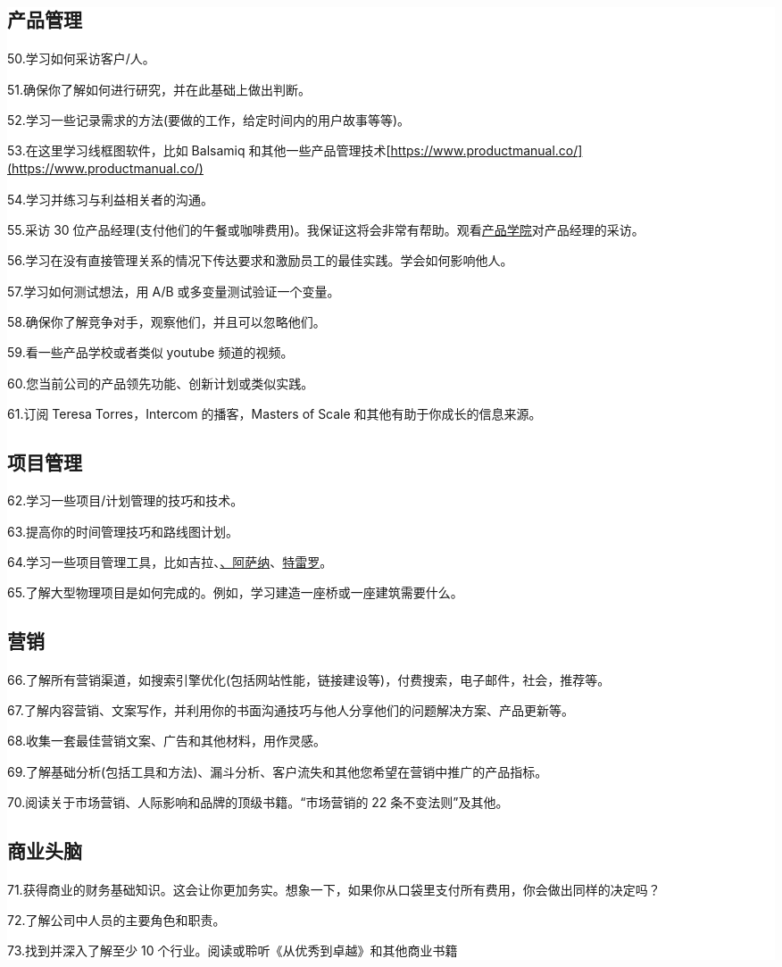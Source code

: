 ## **产品管理**

50.学习如何采访客户/人。

51.确保你了解如何进行研究，并在此基础上做出判断。

52.学习一些记录需求的方法(要做的工作，给定时间内的用户故事等等)。

53.在这里学习线框图软件，比如 Balsamiq 和其他一些产品管理技术[https://www.productmanual.co/](https://www.productmanual.co/)

54.学习并练习与利益相关者的沟通。

55.采访 30 位产品经理(支付他们的午餐或咖啡费用)。我保证这将会非常有帮助。观看[产品学院](https://www.youtube.com/channel/UC6hlQ0x6kPbAGjYkoz53cvA/videos)对产品经理的采访。

56.学习在没有直接管理关系的情况下传达要求和激励员工的最佳实践。学会如何影响他人。

57.学习如何测试想法，用 A/B 或多变量测试验证一个变量。

58.确保你了解竞争对手，观察他们，并且可以忽略他们。

59.看一些产品学校或者类似 youtube 频道的视频。

60.您当前公司的产品领先功能、创新计划或类似实践。

61.订阅 Teresa Torres，Intercom 的播客，Masters of Scale 和其他有助于你成长的信息来源。

## **项目管理**

62.学习一些项目/计划管理的技巧和技术。

63.提高你的时间管理技巧和路线图计划。

64.学习一些项目管理工具，比如吉拉、[、阿萨纳](https://medium.com/u/4fecc4c082c?source=post_page-----6e0ae2fdb652--------------------------------)、[特雷罗](https://medium.com/u/fb5dd2d116a1?source=post_page-----6e0ae2fdb652--------------------------------)。

65.了解大型物理项目是如何完成的。例如，学习建造一座桥或一座建筑需要什么。

## **营销**

66.了解所有营销渠道，如搜索引擎优化(包括网站性能，链接建设等)，付费搜索，电子邮件，社会，推荐等。

67.了解内容营销、文案写作，并利用你的书面沟通技巧与他人分享他们的问题解决方案、产品更新等。

68.收集一套最佳营销文案、广告和其他材料，用作灵感。

69.了解基础分析(包括工具和方法)、漏斗分析、客户流失和其他您希望在营销中推广的产品指标。

70.阅读关于市场营销、人际影响和品牌的顶级书籍。“市场营销的 22 条不变法则”及其他。

## **商业头脑**

71.获得商业的财务基础知识。这会让你更加务实。想象一下，如果你从口袋里支付所有费用，你会做出同样的决定吗？

72.了解公司中人员的主要角色和职责。

73.找到并深入了解至少 10 个行业。阅读或聆听《从优秀到卓越》和其他商业书籍
